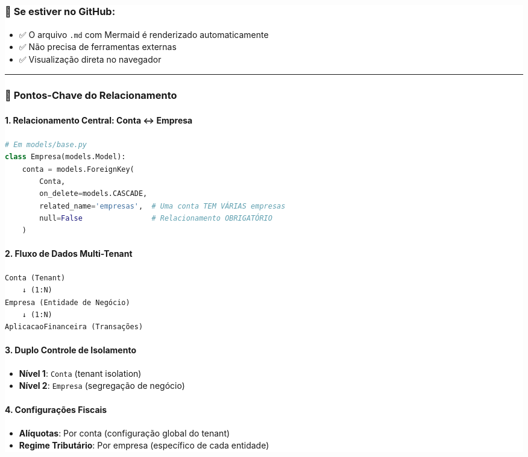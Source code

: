 ### 🐙 **Se estiver no GitHub:**
- ✅ O arquivo `.md` com Mermaid é renderizado automaticamente
- ✅ Não precisa de ferramentas externas
- ✅ Visualização direta no navegador

---

### 🔑 **Pontos-Chave do Relacionamento**

#### **1. Relacionamento Central: Conta ↔ Empresa**
```python
# Em models/base.py
class Empresa(models.Model):
    conta = models.ForeignKey(
        Conta, 
        on_delete=models.CASCADE, 
        related_name='empresas',  # Uma conta TEM VÁRIAS empresas
        null=False                # Relacionamento OBRIGATÓRIO
    )
```

#### **2. Fluxo de Dados Multi-Tenant**
```
Conta (Tenant)
    ↓ (1:N)
Empresa (Entidade de Negócio)
    ↓ (1:N)
AplicacaoFinanceira (Transações)
```

#### **3. Duplo Controle de Isolamento**
- **Nível 1**: `Conta` (tenant isolation)
- **Nível 2**: `Empresa` (segregação de negócio)

#### **4. Configurações Fiscais**
- **Alíquotas**: Por conta (configuração global do tenant)
- **Regime Tributário**: Por empresa (específico de cada entidade)
